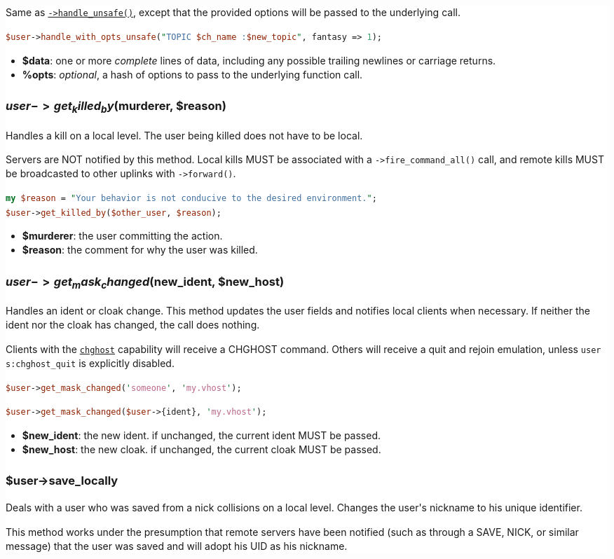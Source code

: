 Same as [`->handle_unsafe()`](#user-handle_unsafedata), except that the provided
options will be passed to the underlying call.

```perl
$user->handle_with_opts_unsafe("TOPIC $ch_name :$new_topic", fantasy => 1);
```

* __$data__: one or more _complete_ lines of data, including any possible
trailing newlines or carriage returns.
* __%opts__: _optional_, a hash of options to pass to the underlying function
call.

### $user->get_killed_by($murderer, $reason)

Handles a kill on a local level. The user being killed does not have to be
local.

Servers are NOT notified by this method. Local kills MUST be associated with a
`->fire_command_all()` call, and remote kills MUST be broadcasted
to other uplinks with `->forward()`.

```perl
my $reason = "Your behavior is not conducive to the desired environment.";
$user->get_killed_by($other_user, $reason);
```

* __$murderer__: the user committing the action.
* __$reason__: the comment for why the user was killed.

### $user->get_mask_changed($new_ident, $new_host)

Handles an ident or cloak change. This method updates the user fields and
notifies local clients when necessary. If neither the ident nor the cloak has
changed, the call does nothing.

Clients with the [`chghost`](http://ircv3.net/specs/extensions/chghost-3.2.html)
capability will receive a CHGHOST command. Others will receive a quit and
rejoin emulation, unless `users:chghost_quit` is explicitly disabled.

```perl
$user->get_mask_changed('someone', 'my.vhost');
```
```perl
$user->get_mask_changed($user->{ident}, 'my.vhost');
```

* __$new_ident__: the new ident. if unchanged, the current ident MUST be passed.
* __$new_host__: the new cloak. if unchanged, the current cloak MUST be passed.

### $user->save_locally

Deals with a user who was saved from a nick collisions on a local level.
Changes the user's nickname to his unique identifier.

This method works under the presumption that remote servers have been notified
(such as through a SAVE, NICK, or similar message) that the user was saved and
will adopt his UID as his nickname.

